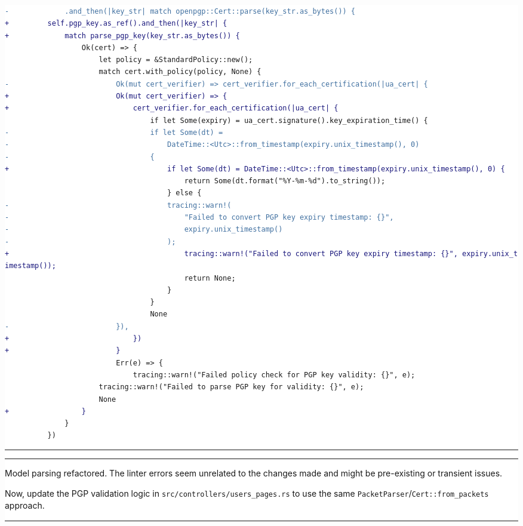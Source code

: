 ```diff
-             .and_then(|key_str| match openpgp::Cert::parse(key_str.as_bytes()) {
+         self.pgp_key.as_ref().and_then(|key_str| {
+             match parse_pgp_key(key_str.as_bytes()) {
                  Ok(cert) => {
                      let policy = &StandardPolicy::new();
                      match cert.with_policy(policy, None) {
-                         Ok(mut cert_verifier) => cert_verifier.for_each_certification(|ua_cert| {
+                         Ok(mut cert_verifier) => {
+                             cert_verifier.for_each_certification(|ua_cert| {
                                  if let Some(expiry) = ua_cert.signature().key_expiration_time() {
-                                 if let Some(dt) =
-                                     DateTime::<Utc>::from_timestamp(expiry.unix_timestamp(), 0)
-                                 {
+                                     if let Some(dt) = DateTime::<Utc>::from_timestamp(expiry.unix_timestamp(), 0) {
                                          return Some(dt.format("%Y-%m-%d").to_string());
                                      } else {
-                                     tracing::warn!(
-                                         "Failed to convert PGP key expiry timestamp: {}",
-                                         expiry.unix_timestamp()
-                                     );
+                                         tracing::warn!("Failed to convert PGP key expiry timestamp: {}", expiry.unix_timestamp());
                                          return None;
                                      }
                                  }
                                  None
-                         }),
+                             })
+                         }
                          Err(e) => {
                              tracing::warn!("Failed policy check for PGP key validity: {}", e);
                      tracing::warn!("Failed to parse PGP key for validity: {}", e);
                      None
+                 }
              }
          })
```

---



---

Model parsing refactored. The linter errors seem unrelated to the changes made and might be pre-existing or transient issues.

Now, update the PGP validation logic in `src/controllers/users_pages.rs` to use the same `PacketParser`/`Cert::from_packets` approach.

---
